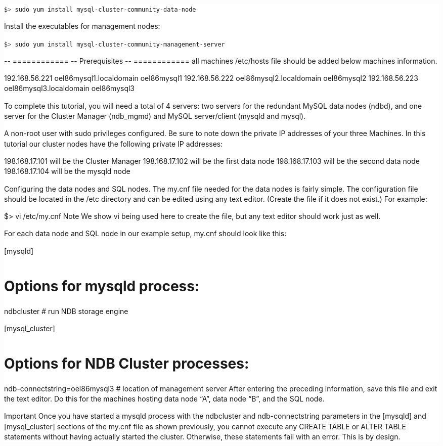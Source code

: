 ```bash
$> sudo yum install mysql-cluster-community-data-node
```
Install the executables for management nodes:
```bash
$> sudo yum install mysql-cluster-community-management-server
```
-- ============
-- Prerequisites
-- ============
all machines /etc/hosts file should be added below machines information.

192.168.56.221 oel86mysql1.localdomain oel86mysql1
192.168.56.222 oel86mysql2.localdomain oel86mysql2
192.168.56.223 oel86mysql3.localdomain oel86mysql3

To complete this tutorial, you will need a total of 4 servers: two servers for the redundant MySQL data nodes (ndbd), and one server for the Cluster Manager (ndb_mgmd) and MySQL server/client (mysqld and mysql).

A non-root user with sudo privileges configured.
Be sure to note down the private IP addresses of your three Machines. In this tutorial our cluster nodes have the following private IP addresses:

198.168.17.101 will be the Cluster Manager
198.168.17.102 will be the first data node 
198.168.17.103 will be the second data node 
198.168.17.104 will be the mysqld node

Configuring the data nodes and SQL nodes.  The my.cnf file needed for the data nodes is fairly simple. The configuration file should be located in the /etc directory and can be edited using any text editor. (Create the file if it does not exist.) For example:

$> vi /etc/my.cnf
Note
We show vi being used here to create the file, but any text editor should work just as well.

For each data node and SQL node in our example setup, my.cnf should look like this:

[mysqld]
# Options for mysqld process:
ndbcluster                      # run NDB storage engine

[mysql_cluster]
# Options for NDB Cluster processes:
ndb-connectstring=oel86mysql3  # location of management server
After entering the preceding information, save this file and exit the text editor. Do this for the machines hosting data node “A”, data node “B”, and the SQL node.

Important
Once you have started a mysqld process with the ndbcluster and ndb-connectstring parameters in the [mysqld] and [mysql_cluster] sections of the my.cnf file as shown previously, you cannot execute any CREATE TABLE or ALTER TABLE statements without having actually started the cluster. Otherwise, these statements fail with an error. This is by design.
